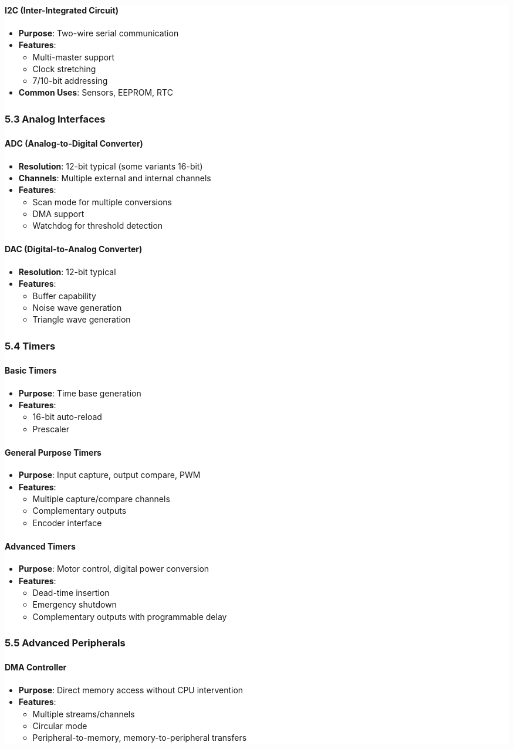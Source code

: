 #### I2C (Inter-Integrated Circuit)
- **Purpose**: Two-wire serial communication
- **Features**:
  - Multi-master support
  - Clock stretching
  - 7/10-bit addressing
- **Common Uses**: Sensors, EEPROM, RTC

### 5.3 Analog Interfaces

#### ADC (Analog-to-Digital Converter)
- **Resolution**: 12-bit typical (some variants 16-bit)
- **Channels**: Multiple external and internal channels
- **Features**:
  - Scan mode for multiple conversions
  - DMA support
  - Watchdog for threshold detection

#### DAC (Digital-to-Analog Converter)
- **Resolution**: 12-bit typical
- **Features**:
  - Buffer capability
  - Noise wave generation
  - Triangle wave generation

### 5.4 Timers

#### Basic Timers
- **Purpose**: Time base generation
- **Features**: 
  - 16-bit auto-reload
  - Prescaler

#### General Purpose Timers
- **Purpose**: Input capture, output compare, PWM
- **Features**:
  - Multiple capture/compare channels
  - Complementary outputs
  - Encoder interface

#### Advanced Timers
- **Purpose**: Motor control, digital power conversion
- **Features**:
  - Dead-time insertion
  - Emergency shutdown
  - Complementary outputs with programmable delay

### 5.5 Advanced Peripherals

#### DMA Controller
- **Purpose**: Direct memory access without CPU intervention
- **Features**:
  - Multiple streams/channels
  - Circular mode
  - Peripheral-to-memory, memory-to-peripheral transfers
